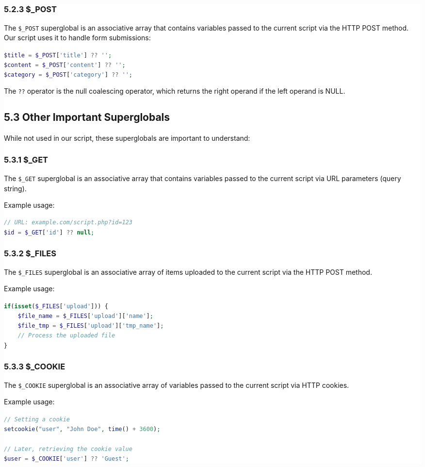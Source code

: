 ### 5.2.3 $_POST

The `$_POST` superglobal is an associative array that contains variables passed to the current script via the HTTP POST method. Our script uses it to handle form submissions:

```php
$title = $_POST['title'] ?? '';
$content = $_POST['content'] ?? '';
$category = $_POST['category'] ?? '';
```

The `??` operator is the null coalescing operator, which returns the right operand if the left operand is NULL.

## 5.3 Other Important Superglobals

While not used in our script, these superglobals are important to understand:

### 5.3.1 $_GET

The `$_GET` superglobal is an associative array that contains variables passed to the current script via URL parameters (query string).

Example usage:
```php
// URL: example.com/script.php?id=123
$id = $_GET['id'] ?? null;
```

### 5.3.2 $_FILES

The `$_FILES` superglobal is an associative array of items uploaded to the current script via the HTTP POST method.

Example usage:
```php
if(isset($_FILES['upload'])) {
    $file_name = $_FILES['upload']['name'];
    $file_tmp = $_FILES['upload']['tmp_name'];
    // Process the uploaded file
}
```

### 5.3.3 $_COOKIE

The `$_COOKIE` superglobal is an associative array of variables passed to the current script via HTTP cookies.

Example usage:
```php
// Setting a cookie
setcookie("user", "John Doe", time() + 3600);

// Later, retrieving the cookie value
$user = $_COOKIE['user'] ?? 'Guest';
```
